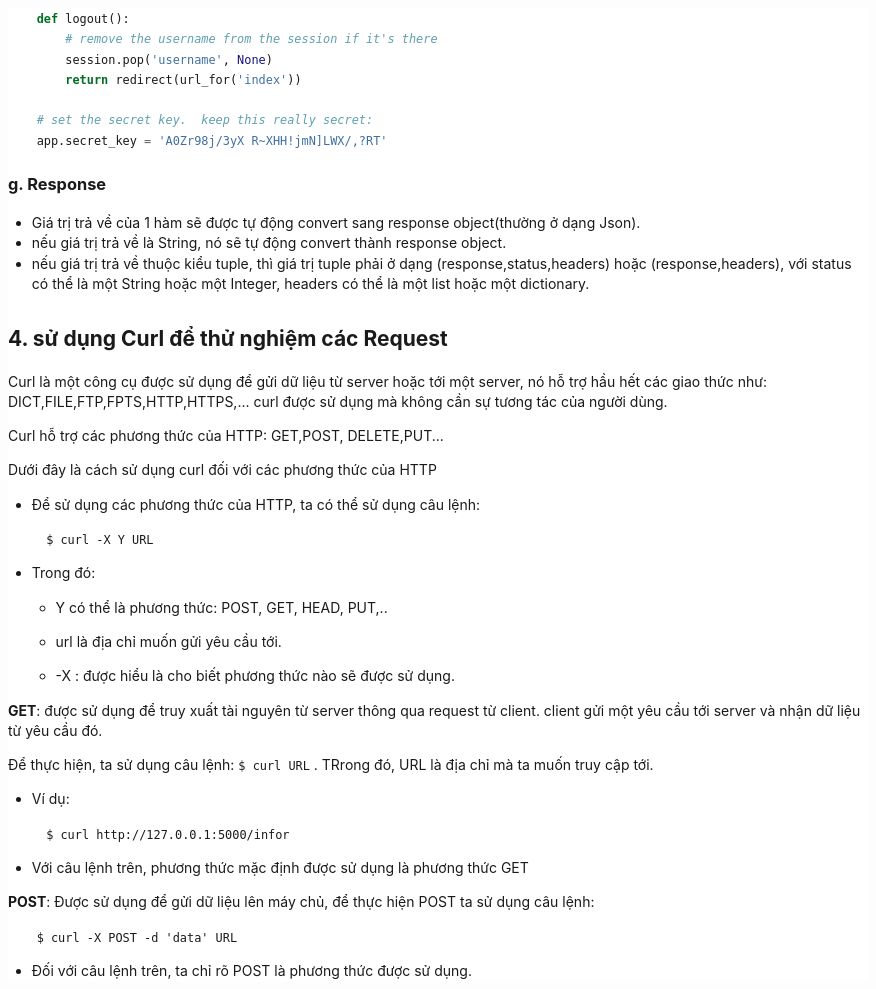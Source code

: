 ```python
    def logout():
        # remove the username from the session if it's there
        session.pop('username', None)
        return redirect(url_for('index'))

    # set the secret key.  keep this really secret:
    app.secret_key = 'A0Zr98j/3yX R~XHH!jmN]LWX/,?RT'

```

### g. Response

- Giá trị trả về của 1 hàm sẽ được tự động convert sang response object(thường ở dạng Json).
- nếu giá trị trả về là String, nó sẽ tự động convert thành response object.
- nếu giá trị trả về thuộc kiểu tuple, thì giá trị tuple phải ở dạng (response,status,headers) hoặc (response,headers), với status có thể là một String hoặc một Integer, headers có thể là một list hoặc một dictionary.


## 4. sử dụng Curl để thử nghiệm các Request

Curl là một công cụ được sử dụng để gửi dữ liệu từ server hoặc tới một server, nó hỗ trợ hầu hết các giao thức như: DICT,FILE,FTP,FPTS,HTTP,HTTPS,... curl  được sử dụng mà không cần sự tương tác của người dùng.

Curl hỗ trợ các phương thức của HTTP: GET,POST, DELETE,PUT...

Dưới đây là cách sử dụng curl đối với các phương thức của HTTP

- Để sử dụng các phương thức của HTTP, ta có thể sử dụng câu lệnh:

        $ curl -X Y URL

- Trong đó:

    + Y có thể là phương thức: POST, GET, HEAD, PUT,..

    + url là địa chỉ muốn gửi yêu cầu tới.

    + -X :  được hiểu là cho biết phương thức nào sẽ được sử dụng.

**GET**: được sử dụng để truy xuất tài nguyên từ server thông qua request từ client. client gửi một yêu cầu tới server và nhận dữ liệu từ yêu cầu đó.

Để thực hiện, ta sử dụng câu lệnh: `$ curl URL`
. TRrong đó, URL là địa chỉ mà ta muốn truy cập tới.
- Ví dụ:

        $ curl http://127.0.0.1:5000/infor

- Với câu lệnh trên, phương thức mặc định được sử dụng là phương thức GET

**POST**: Được sử dụng để gửi dữ liệu lên máy chủ, để thực hiện POST ta sử dụng câu lệnh:

        $ curl -X POST -d 'data' URL

- Đối với câu lệnh trên, ta chỉ rõ POST là phương thức được sử dụng.
